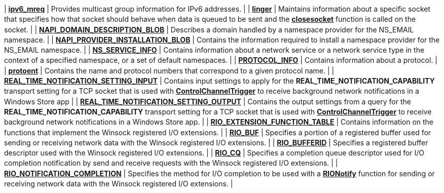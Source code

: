 | [**ipv6\_mreq**](/windows/desktop/api/Ws2ipdef/ns-ws2ipdef-ipv6_mreq)                                                           | Provides multicast group information for IPv6 addresses.                                                                                                                                                                                                                          |
| [**linger**](/windows/desktop/api/winsock/ns-winsock-linger)                                                                | Maintains information about a specific socket that specifies how that socket should behave when data is queued to be sent and the [**closesocket**](/windows/desktop/api/winsock/nf-winsock-closesocket) function is called on the socket.                                                                          |
| [**NAPI\_DOMAIN\_DESCRIPTION\_BLOB**](/windows/desktop/api/Nsemail/ns-nsemail-napi_domain_description_blob)                   | Describes a domain handled by a namespace provider for the NS\_EMAIL namespace.                                                                                                                                                                                                   |
| [**NAPI\_PROVIDER\_INSTALLATION\_BLOB**](/windows/desktop/api/Nsemail/ns-nsemail-napi_provider_installation_blob)             | Contains the information required to install a namespace provider for the NS\_EMAIL namespace.                                                                                                                                                                                    |
| [**NS\_SERVICE\_INFO**](/windows/desktop/api/Nspapi/ns-nspapi-ns_service_infoa)                                            | Contains information about a network service or a network service type in the context of a specified namespace, or a set of default namespaces.                                                                                                                                   |
| [**PROTOCOL\_INFO**](/windows/desktop/api/Nspapi/ns-nspapi-protocol_infoa)                                                 | Contains information about a protocol.                                                                                                                                                                                                                                            |
| [**protoent**](/windows/desktop/api/winsock/ns-winsock-protoent)                                                            | Contains the name and protocol numbers that correspond to a given protocol name.                                                                                                                                                                                                  |
| [**REAL\_TIME\_NOTIFICATION\_SETTING\_INPUT**](/windows/desktop/api/Mstcpip/ns-mstcpip-real_time_notification_setting_input)  | Contains input settings to apply for the **REAL\_TIME\_NOTIFICATION\_CAPABILITY** transport setting for a TCP socket that is used with [**ControlChannelTrigger**](https://msdn.microsoft.com/library/Hh701032(v=WIN.10).aspx) to receive background network notifications in a Windows Store app           |
| [**REAL\_TIME\_NOTIFICATION\_SETTING\_OUTPUT**](/windows/desktop/api/Mstcpip/ns-mstcpip-real_time_notification_setting_input) | Contains the output settings from a query for the **REAL\_TIME\_NOTIFICATION\_CAPABILITY** transport setting for a TCP socket that is used with [**ControlChannelTrigger**](https://msdn.microsoft.com/library/Hh701032(v=WIN.10).aspx) to receive background network notifications in a Windows Store app. |
| [**RIO\_EXTENSION\_FUNCTION\_TABLE**](https://msdn.microsoft.com/library/Hh437226(v=VS.85).aspx)                   | Contains information on the functions that implement the Winsock registered I/O extensions.                                                                                                                                                                                       |
| [**RIO\_BUF**](/windows/desktop/api/Mswsockdef/ns-mswsockdef-rio_buf)                                                               | Specifies a portion of a registered buffer used for sending or receiving network data with the Winsock registered I/O extensions.                                                                                                                                                 |
| [**RIO\_BUFFERID**](rio-bufferid.md)                                                     | Specifies a registered buffer descriptor used with the Winsock registered I/O extensions.                                                                                                                                                                                         |
| [**RIO\_CQ**](riocqueue.md)                                                              | Specifies a completion queue descriptor used for I/O completion notification by send and receive requests with the Winsock registered I/O extensions.                                                                                                                             |
| [**RIO\_NOTIFICATION\_COMPLETION**](/windows/desktop/api/Mswsock/ns-mswsock-rio_notification_completion)                      | Specifies the method for I/O completion to be used with a [**RIONotify**](https://msdn.microsoft.com/library/Hh437191(v=VS.85).aspx) function for sending or receiving network data with the Winsock registered I/O extensions.                                                                                               |